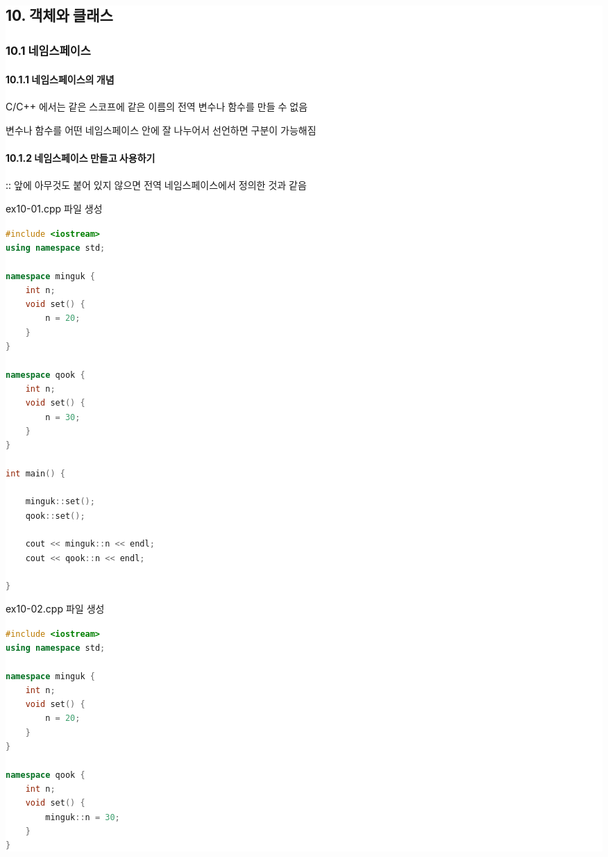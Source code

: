 ## 10. 객체와 클래스

### 10.1 네임스페이스

#### 10.1.1 네임스페이스의 개념

C/C++ 에서는 같은 스코프에 같은 이름의 전역 변수나 함수를 만들 수 없음

변수나 함수를 어떤 네임스페이스 안에 잘 나누어서 선언하면 구분이 가능해짐



#### 10.1.2 네임스페이스 만들고 사용하기

:: 앞에 아무것도 붙어 있지 않으면 전역 네임스페이스에서 정의한 것과 같음

ex10-01.cpp 파일 생성

```c++
#include <iostream>
using namespace std;

namespace minguk {
    int n;
    void set() {
        n = 20;
    }
}

namespace qook {
    int n;
    void set() {
        n = 30;
    }
}

int main() {

    minguk::set();
    qook::set();

    cout << minguk::n << endl;
    cout << qook::n << endl;

}
```



ex10-02.cpp 파일 생성

```c++
#include <iostream>
using namespace std;

namespace minguk {
    int n;
    void set() {
        n = 20;
    }
}

namespace qook {
    int n;
    void set() {
        minguk::n = 30;
    }
}
```